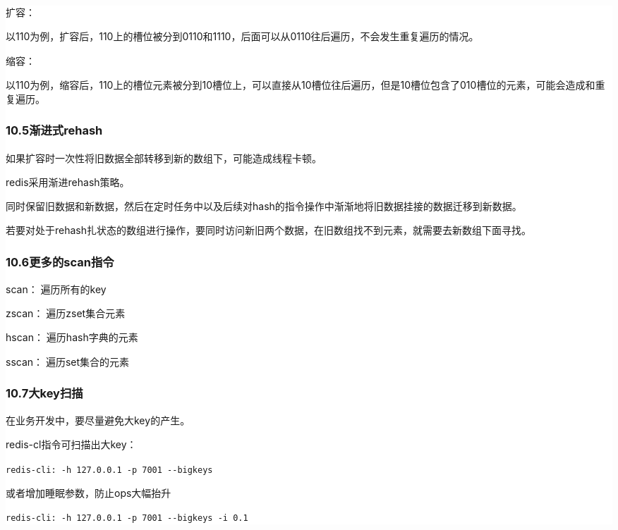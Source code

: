 扩容：

以110为例，扩容后，110上的槽位被分到0110和1110，后面可以从0110往后遍历，不会发生重复遍历的情况。

缩容：

以110为例，缩容后，110上的槽位元素被分到10槽位上，可以直接从10槽位往后遍历，但是10槽位包含了010槽位的元素，可能会造成和重复遍历。

### 10.5渐进式rehash

如果扩容时一次性将旧数据全部转移到新的数组下，可能造成线程卡顿。

redis采用渐进rehash策略。

同时保留旧数据和新数据，然后在定时任务中以及后续对hash的指令操作中渐渐地将旧数据挂接的数据迁移到新数据。

若要对处于rehash扎状态的数组进行操作，要同时访问新旧两个数据，在旧数组找不到元素，就需要去新数组下面寻找。



### 10.6更多的scan指令



scan： 遍历所有的key

zscan： 遍历zset集合元素

hscan： 遍历hash字典的元素

sscan： 遍历set集合的元素

### 10.7大key扫描

在业务开发中，要尽量避免大key的产生。

redis-cl指令可扫描出大key：

`redis-cli: -h 127.0.0.1 -p 7001 --bigkeys`

或者增加睡眠参数，防止ops大幅抬升

`redis-cli: -h 127.0.0.1 -p 7001 --bigkeys -i 0.1`



